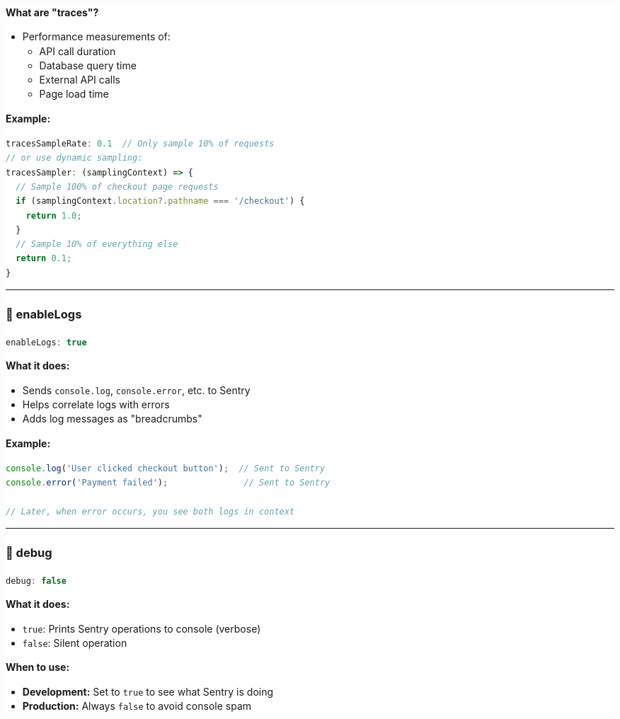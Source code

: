 **What are "traces"?**
- Performance measurements of:
  - API call duration
  - Database query time
  - External API calls
  - Page load time

**Example:**
```typescript
tracesSampleRate: 0.1  // Only sample 10% of requests
// or use dynamic sampling:
tracesSampler: (samplingContext) => {
  // Sample 100% of checkout page requests
  if (samplingContext.location?.pathname === '/checkout') {
    return 1.0;
  }
  // Sample 10% of everything else
  return 0.1;
}
```

---

### 📝 enableLogs
```typescript
enableLogs: true
```

**What it does:**
- Sends `console.log`, `console.error`, etc. to Sentry
- Helps correlate logs with errors
- Adds log messages as "breadcrumbs"

**Example:**
```typescript
console.log('User clicked checkout button');  // Sent to Sentry
console.error('Payment failed');               // Sent to Sentry

// Later, when error occurs, you see both logs in context
```

---

### 🐛 debug
```typescript
debug: false
```

**What it does:**
- `true`: Prints Sentry operations to console (verbose)
- `false`: Silent operation

**When to use:**
- **Development:** Set to `true` to see what Sentry is doing
- **Production:** Always `false` to avoid console spam
